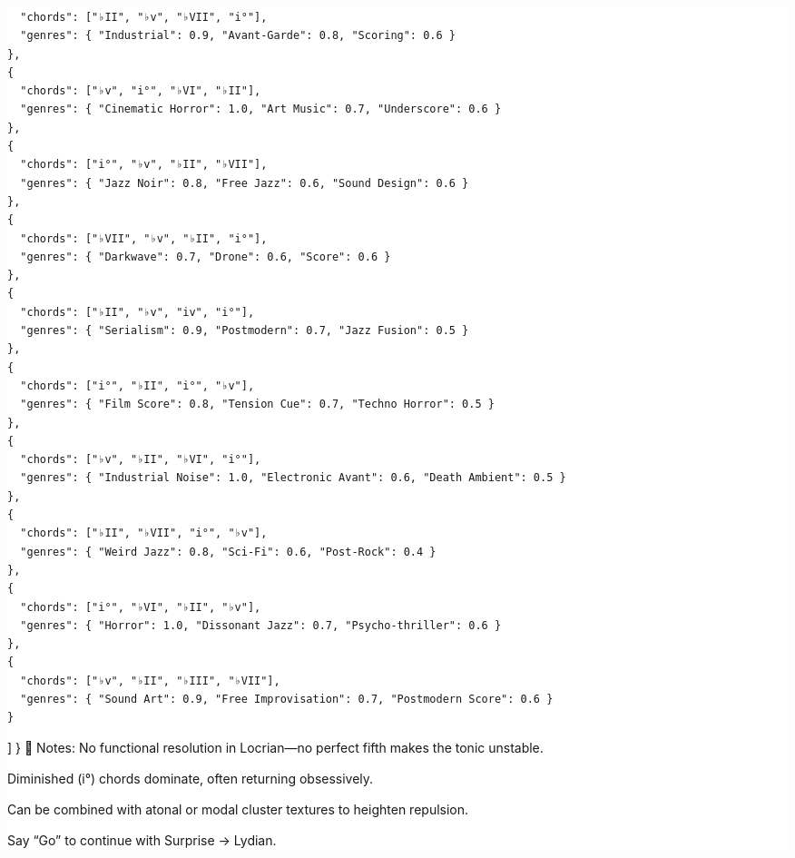       "chords": ["♭II", "♭v", "♭VII", "i°"],
      "genres": { "Industrial": 0.9, "Avant-Garde": 0.8, "Scoring": 0.6 }
    },
    {
      "chords": ["♭v", "i°", "♭VI", "♭II"],
      "genres": { "Cinematic Horror": 1.0, "Art Music": 0.7, "Underscore": 0.6 }
    },
    {
      "chords": ["i°", "♭v", "♭II", "♭VII"],
      "genres": { "Jazz Noir": 0.8, "Free Jazz": 0.6, "Sound Design": 0.6 }
    },
    {
      "chords": ["♭VII", "♭v", "♭II", "i°"],
      "genres": { "Darkwave": 0.7, "Drone": 0.6, "Score": 0.6 }
    },
    {
      "chords": ["♭II", "♭v", "iv", "i°"],
      "genres": { "Serialism": 0.9, "Postmodern": 0.7, "Jazz Fusion": 0.5 }
    },
    {
      "chords": ["i°", "♭II", "i°", "♭v"],
      "genres": { "Film Score": 0.8, "Tension Cue": 0.7, "Techno Horror": 0.5 }
    },
    {
      "chords": ["♭v", "♭II", "♭VI", "i°"],
      "genres": { "Industrial Noise": 1.0, "Electronic Avant": 0.6, "Death Ambient": 0.5 }
    },
    {
      "chords": ["♭II", "♭VII", "i°", "♭v"],
      "genres": { "Weird Jazz": 0.8, "Sci-Fi": 0.6, "Post-Rock": 0.4 }
    },
    {
      "chords": ["i°", "♭VI", "♭II", "♭v"],
      "genres": { "Horror": 1.0, "Dissonant Jazz": 0.7, "Psycho-thriller": 0.6 }
    },
    {
      "chords": ["♭v", "♭II", "♭III", "♭VII"],
      "genres": { "Sound Art": 0.9, "Free Improvisation": 0.7, "Postmodern Score": 0.6 }
    }
  ]
}
🧠 Notes:
No functional resolution in Locrian—no perfect fifth makes the tonic unstable.

Diminished (i°) chords dominate, often returning obsessively.

Can be combined with atonal or modal cluster textures to heighten repulsion.

Say “Go” to continue with Surprise → Lydian.





